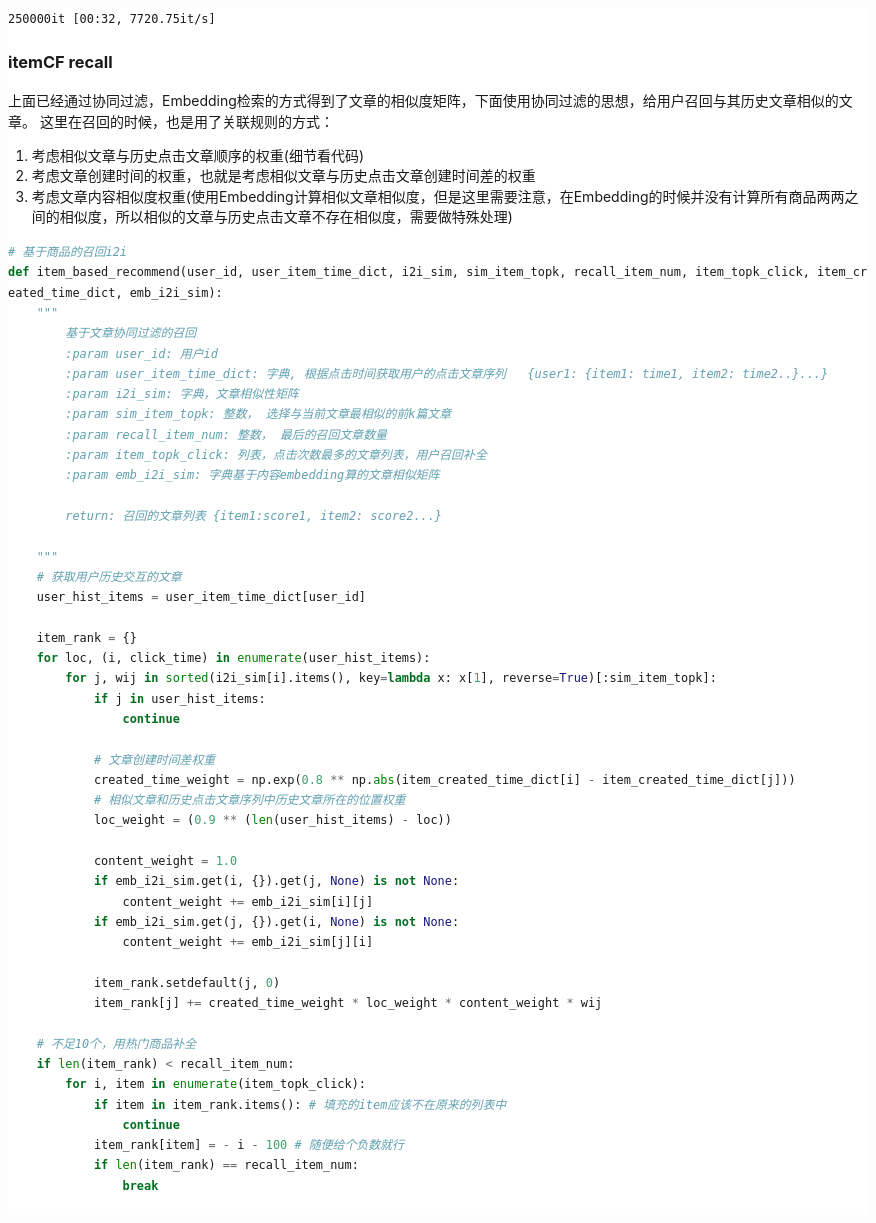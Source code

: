 
    250000it [00:32, 7720.75it/s]



### itemCF recall

上面已经通过协同过滤，Embedding检索的方式得到了文章的相似度矩阵，下面使用协同过滤的思想，给用户召回与其历史文章相似的文章。
这里在召回的时候，也是用了关联规则的方式：

1. 考虑相似文章与历史点击文章顺序的权重(细节看代码)
2. 考虑文章创建时间的权重，也就是考虑相似文章与历史点击文章创建时间差的权重
3. 考虑文章内容相似度权重(使用Embedding计算相似文章相似度，但是这里需要注意，在Embedding的时候并没有计算所有商品两两之间的相似度，所以相似的文章与历史点击文章不存在相似度，需要做特殊处理)


```python
# 基于商品的召回i2i
def item_based_recommend(user_id, user_item_time_dict, i2i_sim, sim_item_topk, recall_item_num, item_topk_click, item_created_time_dict, emb_i2i_sim):
    """
        基于文章协同过滤的召回
        :param user_id: 用户id
        :param user_item_time_dict: 字典, 根据点击时间获取用户的点击文章序列   {user1: {item1: time1, item2: time2..}...}
        :param i2i_sim: 字典，文章相似性矩阵
        :param sim_item_topk: 整数， 选择与当前文章最相似的前k篇文章
        :param recall_item_num: 整数， 最后的召回文章数量
        :param item_topk_click: 列表，点击次数最多的文章列表，用户召回补全
        :param emb_i2i_sim: 字典基于内容embedding算的文章相似矩阵
        
        return: 召回的文章列表 {item1:score1, item2: score2...}
        
    """
    # 获取用户历史交互的文章
    user_hist_items = user_item_time_dict[user_id]
    
    item_rank = {}
    for loc, (i, click_time) in enumerate(user_hist_items):
        for j, wij in sorted(i2i_sim[i].items(), key=lambda x: x[1], reverse=True)[:sim_item_topk]:
            if j in user_hist_items:
                continue
            
            # 文章创建时间差权重
            created_time_weight = np.exp(0.8 ** np.abs(item_created_time_dict[i] - item_created_time_dict[j]))
            # 相似文章和历史点击文章序列中历史文章所在的位置权重
            loc_weight = (0.9 ** (len(user_hist_items) - loc))
            
            content_weight = 1.0
            if emb_i2i_sim.get(i, {}).get(j, None) is not None:
                content_weight += emb_i2i_sim[i][j]
            if emb_i2i_sim.get(j, {}).get(i, None) is not None:
                content_weight += emb_i2i_sim[j][i]
                
            item_rank.setdefault(j, 0)
            item_rank[j] += created_time_weight * loc_weight * content_weight * wij
    
    # 不足10个，用热门商品补全
    if len(item_rank) < recall_item_num:
        for i, item in enumerate(item_topk_click):
            if item in item_rank.items(): # 填充的item应该不在原来的列表中
                continue
            item_rank[item] = - i - 100 # 随便给个负数就行
            if len(item_rank) == recall_item_num:
                break
    
```